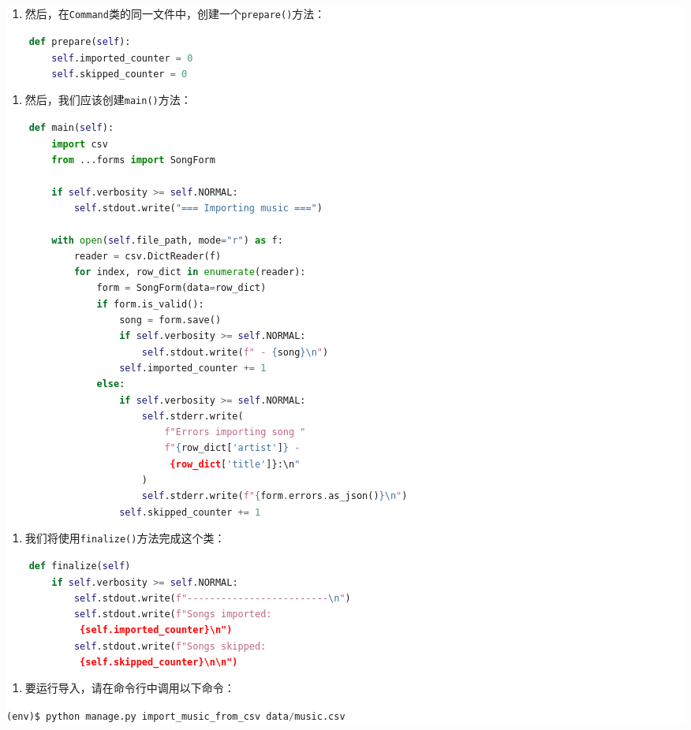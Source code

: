 1.  然后，在`Command`类的同一文件中，创建一个`prepare()`方法：

```py
    def prepare(self):
        self.imported_counter = 0
        self.skipped_counter = 0
```

1.  然后，我们应该创建`main()`方法：

```py
    def main(self):
        import csv
        from ...forms import SongForm

        if self.verbosity >= self.NORMAL:
            self.stdout.write("=== Importing music ===")

        with open(self.file_path, mode="r") as f:
            reader = csv.DictReader(f)
            for index, row_dict in enumerate(reader):
                form = SongForm(data=row_dict)
                if form.is_valid():
                    song = form.save()
                    if self.verbosity >= self.NORMAL:
                        self.stdout.write(f" - {song}\n")
                    self.imported_counter += 1
                else:
                    if self.verbosity >= self.NORMAL:
                        self.stderr.write(
                            f"Errors importing song "
                            f"{row_dict['artist']} - 
                             {row_dict['title']}:\n"
                        )
                        self.stderr.write(f"{form.errors.as_json()}\n")
                    self.skipped_counter += 1
```

1.  我们将使用`finalize()`方法完成这个类：

```py
    def finalize(self)
        if self.verbosity >= self.NORMAL:
            self.stdout.write(f"-------------------------\n")
            self.stdout.write(f"Songs imported:         
             {self.imported_counter}\n")
            self.stdout.write(f"Songs skipped: 
             {self.skipped_counter}\n\n")
```

1.  要运行导入，请在命令行中调用以下命令：

```py
(env)$ python manage.py import_music_from_csv data/music.csv
```
